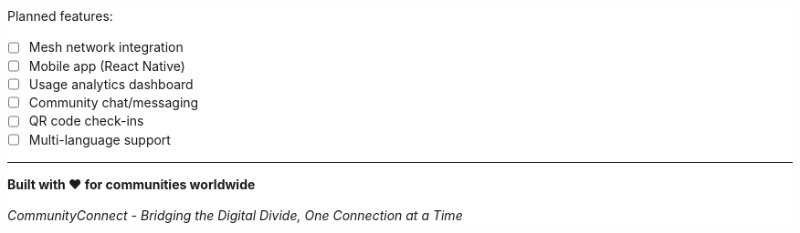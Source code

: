 Planned features:
- [ ] Mesh network integration
- [ ] Mobile app (React Native)
- [ ] Usage analytics dashboard
- [ ] Community chat/messaging
- [ ] QR code check-ins
- [ ] Multi-language support

---

**Built with ❤️ for communities worldwide**

*CommunityConnect - Bridging the Digital Divide, One Connection at a Time*